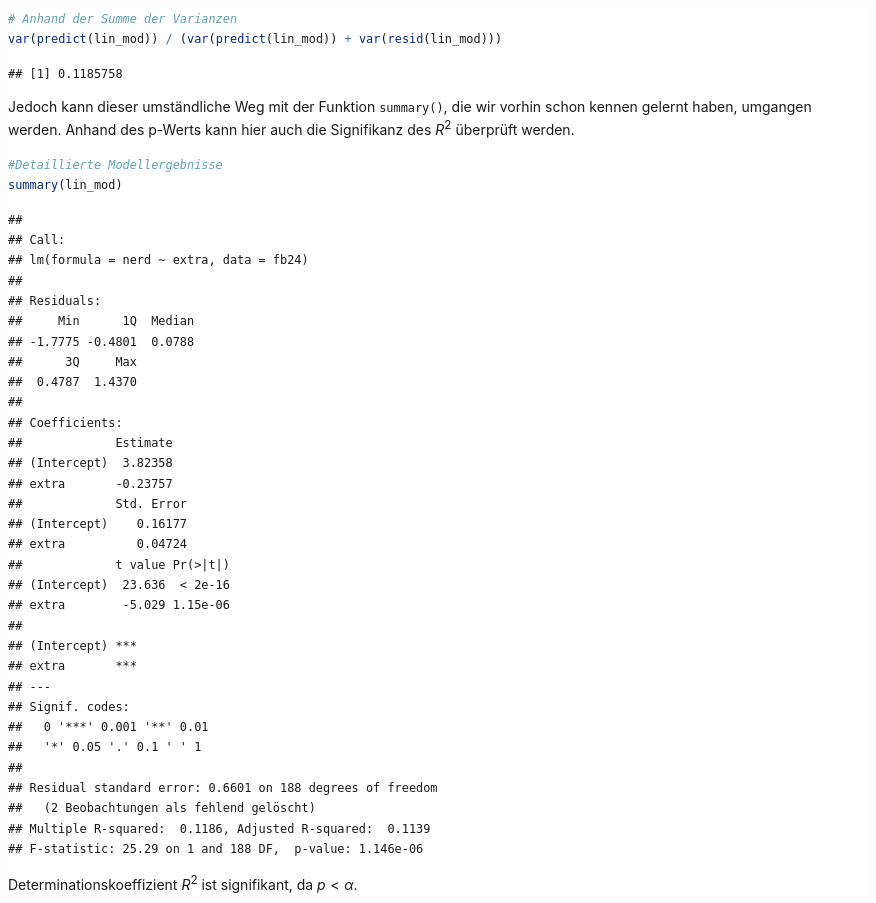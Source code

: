 ```r
# Anhand der Summe der Varianzen
var(predict(lin_mod)) / (var(predict(lin_mod)) + var(resid(lin_mod)))
```

```
## [1] 0.1185758
```

Jedoch kann dieser umständliche Weg mit der Funktion `summary()`, die wir vorhin schon kennen gelernt haben, umgangen werden. Anhand des p-Werts kann hier auch die Signifikanz des $R^2$ überprüft werden.


```r
#Detaillierte Modellergebnisse
summary(lin_mod)
```

```
## 
## Call:
## lm(formula = nerd ~ extra, data = fb24)
## 
## Residuals:
##     Min      1Q  Median 
## -1.7775 -0.4801  0.0788 
##      3Q     Max 
##  0.4787  1.4370 
## 
## Coefficients:
##             Estimate
## (Intercept)  3.82358
## extra       -0.23757
##             Std. Error
## (Intercept)    0.16177
## extra          0.04724
##             t value Pr(>|t|)
## (Intercept)  23.636  < 2e-16
## extra        -5.029 1.15e-06
##                
## (Intercept) ***
## extra       ***
## ---
## Signif. codes:  
##   0 '***' 0.001 '**' 0.01
##   '*' 0.05 '.' 0.1 ' ' 1
## 
## Residual standard error: 0.6601 on 188 degrees of freedom
##   (2 Beobachtungen als fehlend gelöscht)
## Multiple R-squared:  0.1186,	Adjusted R-squared:  0.1139 
## F-statistic: 25.29 on 1 and 188 DF,  p-value: 1.146e-06
```

Determinationskoeffizient $R^2$ ist signifikant, da $p < \alpha$.
